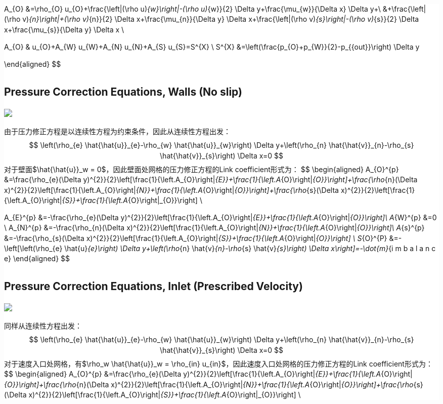 A_{O} &=\rho_{O} u_{O}+\frac{\left|(\rho u)_{w}\right|-(\rho u)_{w}}{2} \Delta y+\frac{\mu_{w}}{\Delta x} \Delta y+\\
&+\frac{\left|(\rho v)_{n}\right|+(\rho v)_{n}}{2} \Delta x+\frac{\mu_{n}}{\Delta y} \Delta x+\frac{\left|(\rho v)_{s}\right|-(\rho v)_{s}}{2} \Delta x+\frac{\mu_{s}}{\Delta y} \Delta x \\


A_{O} & u_{O}+A_{W} u_{W}+A_{N} u_{N}+A_{S} u_{S}=S^{X} \\
S^{X} &=\left(\frac{p_{O}+p_{W}}{2}-p_{{out}}\right) \Delta y


\end{aligned}
$$

## Pressure Correction Equations, Walls (No slip)

![](https://md-pic-1259272405.cos.ap-guangzhou.myqcloud.com/img/20200822220740.png)

由于压力修正方程是以连续性方程为约束条件，因此从连续性方程出发：
$$
\left(\rho_{e} \hat{\hat{u}}_{e}-\rho_{w} \hat{\hat{u}}_{w}\right) \Delta y+\left(\rho_{n} \hat{\hat{v}}_{n}-\rho_{s} \hat{\hat{v}}_{s}\right) \Delta x=0
$$
对于壁面$\hat{\hat{u}}_w = 0$，因此壁面处网格的压力修正方程的Link coefficient形式为：
$$
\begin{aligned}
A_{O}^{p} &=\frac{\rho_{e}(\Delta y)^{2}}{2}\left[\frac{1}{\left.A_{O}\right|_{E}}+\frac{1}{\left.A_{O}\right|_{O}}\right]+\frac{\rho_{n}(\Delta x)^{2}}{2}\left[\frac{1}{\left.A_{O}\right|_{N}}+\frac{1}{\left.A_{O}\right|_{O}}\right]+\frac{\rho_{s}(\Delta x)^{2}}{2}\left[\frac{1}{\left.A_{O}\right|_{S}}+\frac{1}{\left.A_{O}\right|_{O}}\right] \\


A_{E}^{p} &=-\frac{\rho_{e}(\Delta y)^{2}}{2}\left[\frac{1}{\left.A_{O}\right|_{E}}+\frac{1}{\left.A_{O}\right|_{O}}\right]\\
A_{W}^{p} &=0 \\
A_{N}^{p} &=-\frac{\rho_{n}(\Delta x)^{2}}{2}\left[\frac{1}{\left.A_{O}\right|_{N}}+\frac{1}{\left.A_{O}\right|_{O}}\right]\\
A_{s}^{p} &=-\frac{\rho_{s}(\Delta x)^{2}}{2}\left[\frac{1}{\left.A_{O}\right|_{S}}+\frac{1}{\left.A_{O}\right|_{O}}\right] \\
S_{O}^{P} &=-\left[\left(\rho_{e} \hat{u}_{e}\right) \Delta y+\left(\rho_{n} \hat{v}_{n}-\rho_{s} \hat{v}_{s}\right) \Delta x\right]=-\dot{m}_{i m b a l a n c e}
\end{aligned}
$$

## Pressure Correction Equations, Inlet (Prescribed Velocity)

![](https://md-pic-1259272405.cos.ap-guangzhou.myqcloud.com/img/20200822222324.png)

同样从连续性方程出发：
$$
\left(\rho_{e} \hat{\hat{u}}_{e}-\rho_{w} \hat{\hat{u}}_{w}\right) \Delta y+\left(\rho_{n} \hat{\hat{v}}_{n}-\rho_{s} \hat{\hat{v}}_{s}\right) \Delta x=0
$$
对于速度入口处网格，有$\rho_w \hat{\hat{u}}_w = \rho_{in} u_{in}$，因此速度入口处网格的压力修正方程的Link coefficient形式为：
$$
\begin{aligned}
A_{O}^{p} &=\frac{\rho_{e}(\Delta y)^{2}}{2}\left[\frac{1}{\left.A_{O}\right|_{E}}+\frac{1}{\left.A_{O}\right|_{O}}\right]+\frac{\rho_{n}(\Delta x)^{2}}{2}\left[\frac{1}{\left.A_{O}\right|_{N}}+\frac{1}{\left.A_{O}\right|_{O}}\right]+\frac{\rho_{s}(\Delta x)^{2}}{2}\left[\frac{1}{\left.A_{O}\right|_{S}}+\frac{1}{\left.A_{O}\right|_{O}}\right] \\
